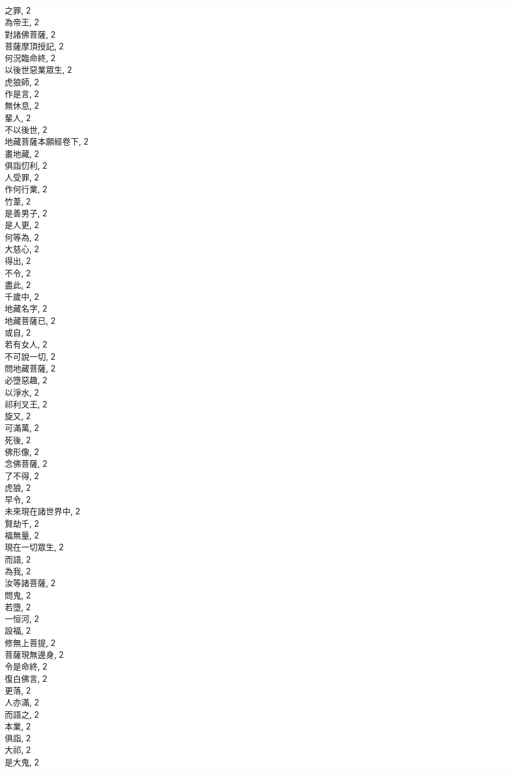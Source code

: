 之罪, 2<br/>
為帝王, 2<br/>
對諸佛菩薩, 2<br/>
菩薩摩頂授記, 2<br/>
何況臨命終, 2<br/>
以後世惡業眾生, 2<br/>
虎狼師, 2<br/>
作是言, 2<br/>
無休息, 2<br/>
輩人, 2<br/>
不以後世, 2<br/>
地藏菩薩本願經卷下, 2<br/>
畫地藏, 2<br/>
俱詣忉利, 2<br/>
人受罪, 2<br/>
作何行業, 2<br/>
竹葦, 2<br/>
是善男子, 2<br/>
是人更, 2<br/>
何等為, 2<br/>
大慈心, 2<br/>
得出, 2<br/>
不令, 2<br/>
盡此, 2<br/>
千歲中, 2<br/>
地藏名字, 2<br/>
地藏菩薩已, 2<br/>
或自, 2<br/>
若有女人, 2<br/>
不可說一切, 2<br/>
問地藏菩薩, 2<br/>
必墮惡趣, 2<br/>
以淨水, 2<br/>
祁利叉王, 2<br/>
旋又, 2<br/>
可滿萬, 2<br/>
死後, 2<br/>
佛形像, 2<br/>
念佛菩薩, 2<br/>
了不得, 2<br/>
虎狼, 2<br/>
早令, 2<br/>
未來現在諸世界中, 2<br/>
賢劫千, 2<br/>
福無量, 2<br/>
現在一切眾生, 2<br/>
而語, 2<br/>
為我, 2<br/>
汝等諸菩薩, 2<br/>
問鬼, 2<br/>
若墮, 2<br/>
一恒河, 2<br/>
設福, 2<br/>
修無上菩提, 2<br/>
菩薩現無邊身, 2<br/>
令是命終, 2<br/>
復白佛言, 2<br/>
更落, 2<br/>
人亦滿, 2<br/>
而語之, 2<br/>
本業, 2<br/>
俱詣, 2<br/>
大祁, 2<br/>
是大鬼, 2<br/>